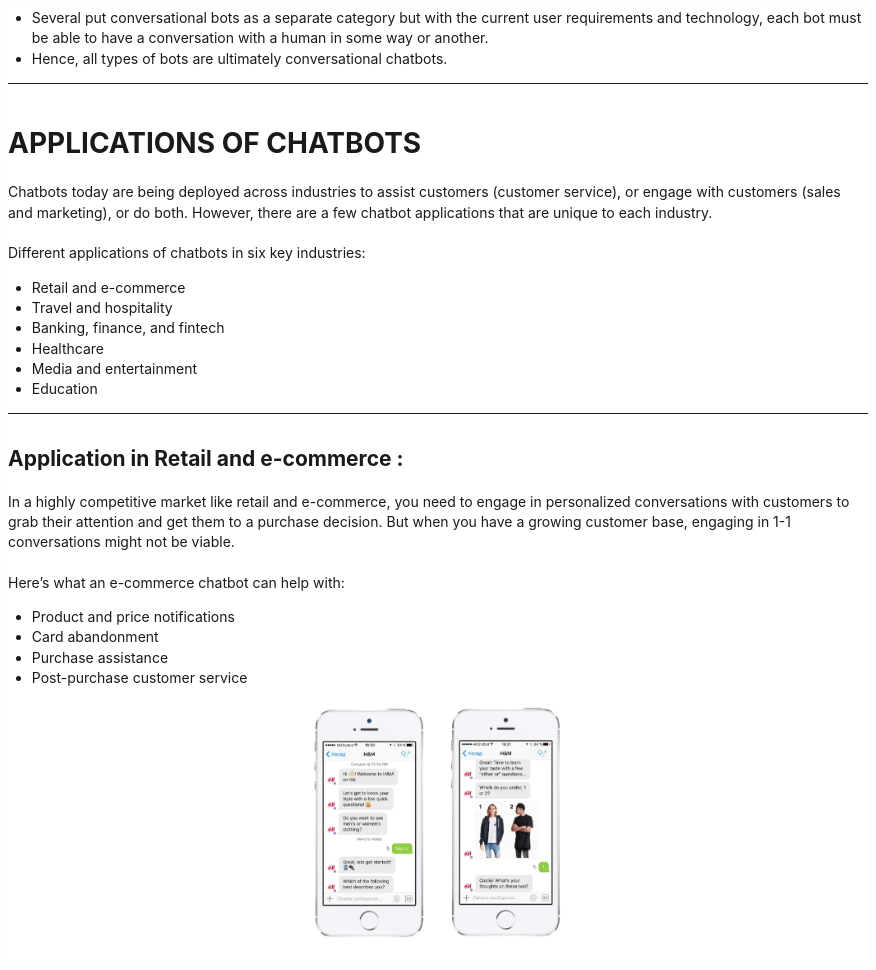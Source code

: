 - Several put conversational bots as a separate category but with the current user requirements and technology, each bot must be able to have a conversation with a human in some way or another. 
- Hence, all types of bots are ultimately conversational chatbots.

---

# APPLICATIONS OF CHATBOTS

<p>Chatbots today are being deployed across industries to assist customers (customer service), or engage with customers (sales and marketing), or do both. However, there are a few chatbot applications that are unique to each industry.<br><br>
Different applications of chatbots in six key industries:</p>

- Retail and e-commerce
- Travel and hospitality
- Banking, finance, and fintech
- Healthcare
- Media and entertainment
- Education

---

## Application in Retail and e-commerce :

<p>In a highly competitive market like retail and e-commerce, you need to engage in personalized conversations with customers to grab their attention and get them to a purchase decision. But when you have a growing customer base, engaging in 1-1 conversations might not be viable. <br><br>
Here’s what an e-commerce chatbot can help with:</p>

- Product and price notifications
- Card abandonment
- Purchase assistance
- Post-purchase customer service

<img src="Images\retail_cb.png" style="max-width: 30%; height: auto; display: block; margin-left: auto; margin-right: auto;"/><br>